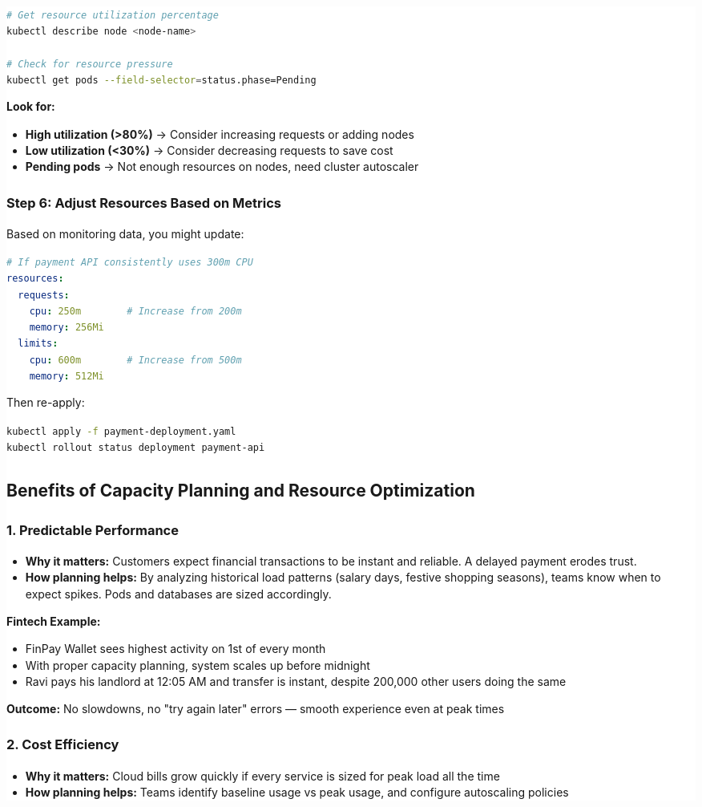 ```bash
# Get resource utilization percentage
kubectl describe node <node-name>

# Check for resource pressure
kubectl get pods --field-selector=status.phase=Pending
```

**Look for:**
- **High utilization (>80%)** → Consider increasing requests or adding nodes
- **Low utilization (<30%)** → Consider decreasing requests to save cost
- **Pending pods** → Not enough resources on nodes, need cluster autoscaler

### Step 6: Adjust Resources Based on Metrics

Based on monitoring data, you might update:

```yaml
# If payment API consistently uses 300m CPU
resources:
  requests:
    cpu: 250m        # Increase from 200m
    memory: 256Mi
  limits:
    cpu: 600m        # Increase from 500m
    memory: 512Mi
```

Then re-apply:
```bash
kubectl apply -f payment-deployment.yaml
kubectl rollout status deployment payment-api
```

## Benefits of Capacity Planning and Resource Optimization

### 1. Predictable Performance
- **Why it matters:** Customers expect financial transactions to be instant and reliable. A delayed payment erodes trust.
- **How planning helps:** By analyzing historical load patterns (salary days, festive shopping seasons), teams know when to expect spikes. Pods and databases are sized accordingly.

**Fintech Example:**
- FinPay Wallet sees highest activity on 1st of every month
- With proper capacity planning, system scales up before midnight
- Ravi pays his landlord at 12:05 AM and transfer is instant, despite 200,000 other users doing the same

**Outcome:** No slowdowns, no "try again later" errors — smooth experience even at peak times

### 2. Cost Efficiency
- **Why it matters:** Cloud bills grow quickly if every service is sized for peak load all the time
- **How planning helps:** Teams identify baseline usage vs peak usage, and configure autoscaling policies
